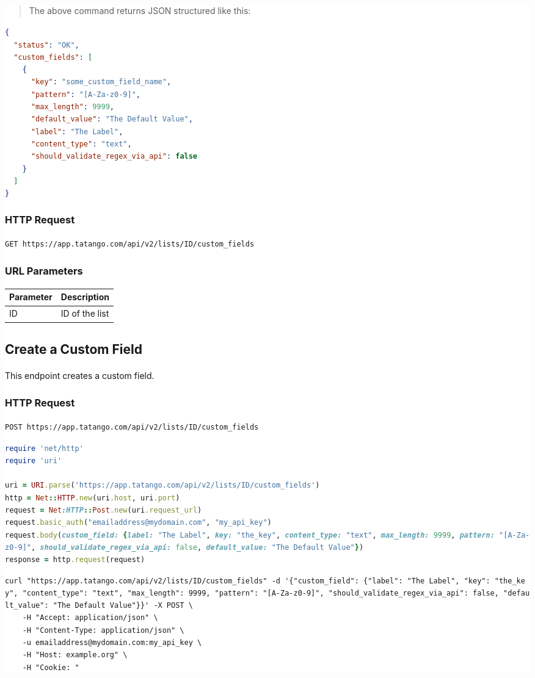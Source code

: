 > The above command returns JSON structured like this:

```json
{
  "status": "OK",
  "custom_fields": [
    {
      "key": "some_custom_field_name",
      "pattern": "[A-Za-z0-9]",
      "max_length": 9999,
      "default_value": "The Default Value",
      "label": "The Label",
      "content_type": "text",
      "should_validate_regex_via_api": false
    }
  ]
}
```

### HTTP Request

`GET https://app.tatango.com/api/v2/lists/ID/custom_fields`

### URL Parameters

| Parameter | Description    |
| --------- | -------------- |
| ID        | ID of the list |

## Create a Custom Field

This endpoint creates a custom field.

### HTTP Request

`POST https://app.tatango.com/api/v2/lists/ID/custom_fields`

```ruby
require 'net/http'
require 'uri'

uri = URI.parse('https://app.tatango.com/api/v2/lists/ID/custom_fields')
http = Net::HTTP.new(uri.host, uri.port)
request = Net:HTTP::Post.new(uri.request_url)
request.basic_auth("emailaddress@mydomain.com", "my_api_key")
request.body(custom_field: {label: "The Label", key: "the_key", content_type: "text", max_length: 9999, pattern: "[A-Za-z0-9]", should_validate_regex_via_api: false, default_value: "The Default Value"})
response = http.request(request)
```

```shell
curl "https://app.tatango.com/api/v2/lists/ID/custom_fields" -d '{"custom_field": {"label": "The Label", "key": "the_key", "content_type": "text", "max_length": 9999, "pattern": "[A-Za-z0-9]", "should_validate_regex_via_api": false, "default_value": "The Default Value"}}' -X POST \
	-H "Accept: application/json" \
	-H "Content-Type: application/json" \
	-u emailaddress@mydomain.com:my_api_key \
	-H "Host: example.org" \
	-H "Cookie: "
```
